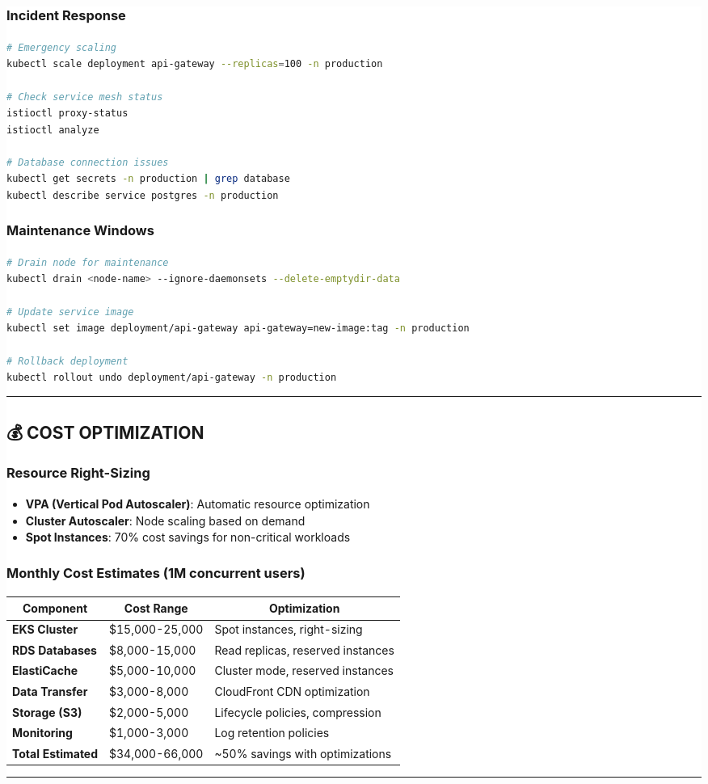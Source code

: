 ### **Incident Response**
```bash
# Emergency scaling
kubectl scale deployment api-gateway --replicas=100 -n production

# Check service mesh status
istioctl proxy-status
istioctl analyze

# Database connection issues
kubectl get secrets -n production | grep database
kubectl describe service postgres -n production
```

### **Maintenance Windows**
```bash
# Drain node for maintenance
kubectl drain <node-name> --ignore-daemonsets --delete-emptydir-data

# Update service image
kubectl set image deployment/api-gateway api-gateway=new-image:tag -n production

# Rollback deployment
kubectl rollout undo deployment/api-gateway -n production
```

---

## 💰 **COST OPTIMIZATION**

### **Resource Right-Sizing**
- **VPA (Vertical Pod Autoscaler)**: Automatic resource optimization
- **Cluster Autoscaler**: Node scaling based on demand
- **Spot Instances**: 70% cost savings for non-critical workloads

### **Monthly Cost Estimates** (1M concurrent users)
| Component | Cost Range | Optimization |
|-----------|------------|--------------|
| **EKS Cluster** | $15,000-25,000 | Spot instances, right-sizing |
| **RDS Databases** | $8,000-15,000 | Read replicas, reserved instances |
| **ElastiCache** | $5,000-10,000 | Cluster mode, reserved instances |
| **Data Transfer** | $3,000-8,000 | CloudFront CDN optimization |
| **Storage (S3)** | $2,000-5,000 | Lifecycle policies, compression |
| **Monitoring** | $1,000-3,000 | Log retention policies |
| **Total Estimated** | $34,000-66,000 | ~50% savings with optimizations |

---